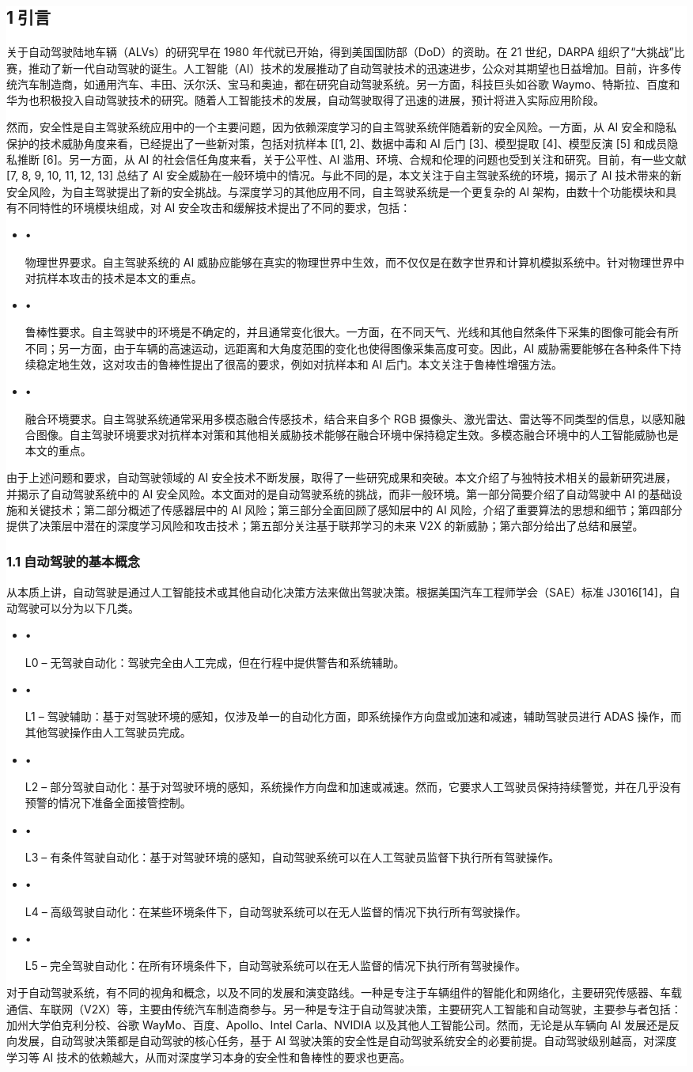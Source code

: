 ## 1 引言

关于自动驾驶陆地车辆（ALVs）的研究早在 1980 年代就已开始，得到美国国防部（DoD）的资助。在 21 世纪，DARPA 组织了“大挑战”比赛，推动了新一代自动驾驶的诞生。人工智能（AI）技术的发展推动了自动驾驶技术的迅速进步，公众对其期望也日益增加。目前，许多传统汽车制造商，如通用汽车、丰田、沃尔沃、宝马和奥迪，都在研究自动驾驶系统。另一方面，科技巨头如谷歌 Waymo、特斯拉、百度和华为也积极投入自动驾驶技术的研究。随着人工智能技术的发展，自动驾驶取得了迅速的进展，预计将进入实际应用阶段。

然而，安全性是自主驾驶系统应用中的一个主要问题，因为依赖深度学习的自主驾驶系统伴随着新的安全风险。一方面，从 AI 安全和隐私保护的技术威胁角度来看，已经提出了一些新对策，包括对抗样本 [[1, 2]、数据中毒和 AI 后门 [3]、模型提取 [4]、模型反演 [5] 和成员隐私推断 [6]。另一方面，从 AI 的社会信任角度来看，关于公平性、AI 滥用、环境、合规和伦理的问题也受到关注和研究。目前，有一些文献 [7, 8, 9, 10, 11, 12, 13] 总结了 AI 安全威胁在一般环境中的情况。与此不同的是，本文关注于自主驾驶系统的环境，揭示了 AI 技术带来的新安全风险，为自主驾驶提出了新的安全挑战。与深度学习的其他应用不同，自主驾驶系统是一个更复杂的 AI 架构，由数十个功能模块和具有不同特性的环境模块组成，对 AI 安全攻击和缓解技术提出了不同的要求，包括：

+   •

    物理世界要求。自主驾驶系统的 AI 威胁应能够在真实的物理世界中生效，而不仅仅是在数字世界和计算机模拟系统中。针对物理世界中对抗样本攻击的技术是本文的重点。

+   •

    鲁棒性要求。自主驾驶中的环境是不确定的，并且通常变化很大。一方面，在不同天气、光线和其他自然条件下采集的图像可能会有所不同；另一方面，由于车辆的高速运动，远距离和大角度范围的变化也使得图像采集高度可变。因此，AI 威胁需要能够在各种条件下持续稳定地生效，这对攻击的鲁棒性提出了很高的要求，例如对抗样本和 AI 后门。本文关注于鲁棒性增强方法。

+   •

    融合环境要求。自主驾驶系统通常采用多模态融合传感技术，结合来自多个 RGB 摄像头、激光雷达、雷达等不同类型的信息，以感知融合图像。自主驾驶环境要求对抗样本对策和其他相关威胁技术能够在融合环境中保持稳定生效。多模态融合环境中的人工智能威胁也是本文的重点。

由于上述问题和要求，自动驾驶领域的 AI 安全技术不断发展，取得了一些研究成果和突破。本文介绍了与独特技术相关的最新研究进展，并揭示了自动驾驶系统中的 AI 安全风险。本文面对的是自动驾驶系统的挑战，而非一般环境。第一部分简要介绍了自动驾驶中 AI 的基础设施和关键技术；第二部分概述了传感器层中的 AI 风险；第三部分全面回顾了感知层中的 AI 风险，介绍了重要算法的思想和细节；第四部分提供了决策层中潜在的深度学习风险和攻击技术；第五部分关注基于联邦学习的未来 V2X 的新威胁；第六部分给出了总结和展望。

### 1.1 自动驾驶的基本概念

从本质上讲，自动驾驶是通过人工智能技术或其他自动化决策方法来做出驾驶决策。根据美国汽车工程师学会（SAE）标准 J3016[14]，自动驾驶可以分为以下几类。

+   •

    L0 – 无驾驶自动化：驾驶完全由人工完成，但在行程中提供警告和系统辅助。

+   •

    L1 – 驾驶辅助：基于对驾驶环境的感知，仅涉及单一的自动化方面，即系统操作方向盘或加速和减速，辅助驾驶员进行 ADAS 操作，而其他驾驶操作由人工驾驶员完成。

+   •

    L2 – 部分驾驶自动化：基于对驾驶环境的感知，系统操作方向盘和加速或减速。然而，它要求人工驾驶员保持持续警觉，并在几乎没有预警的情况下准备全面接管控制。

+   •

    L3 – 有条件驾驶自动化：基于对驾驶环境的感知，自动驾驶系统可以在人工驾驶员监督下执行所有驾驶操作。

+   •

    L4 – 高级驾驶自动化：在某些环境条件下，自动驾驶系统可以在无人监督的情况下执行所有驾驶操作。

+   •

    L5 – 完全驾驶自动化：在所有环境条件下，自动驾驶系统可以在无人监督的情况下执行所有驾驶操作。

对于自动驾驶系统，有不同的视角和概念，以及不同的发展和演变路线。一种是专注于车辆组件的智能化和网络化，主要研究传感器、车载通信、车联网（V2X）等，主要由传统汽车制造商参与。另一种是专注于自动驾驶决策，主要研究人工智能和自动驾驶，主要参与者包括：加州大学伯克利分校、谷歌 WayMo、百度、Apollo、Intel Carla、NVIDIA 以及其他人工智能公司。然而，无论是从车辆向 AI 发展还是反向发展，自动驾驶决策都是自动驾驶的核心任务，基于 AI 驾驶决策的安全性是自动驾驶系统安全的必要前提。自动驾驶级别越高，对深度学习等 AI 技术的依赖越大，从而对深度学习本身的安全性和鲁棒性的要求也更高。
